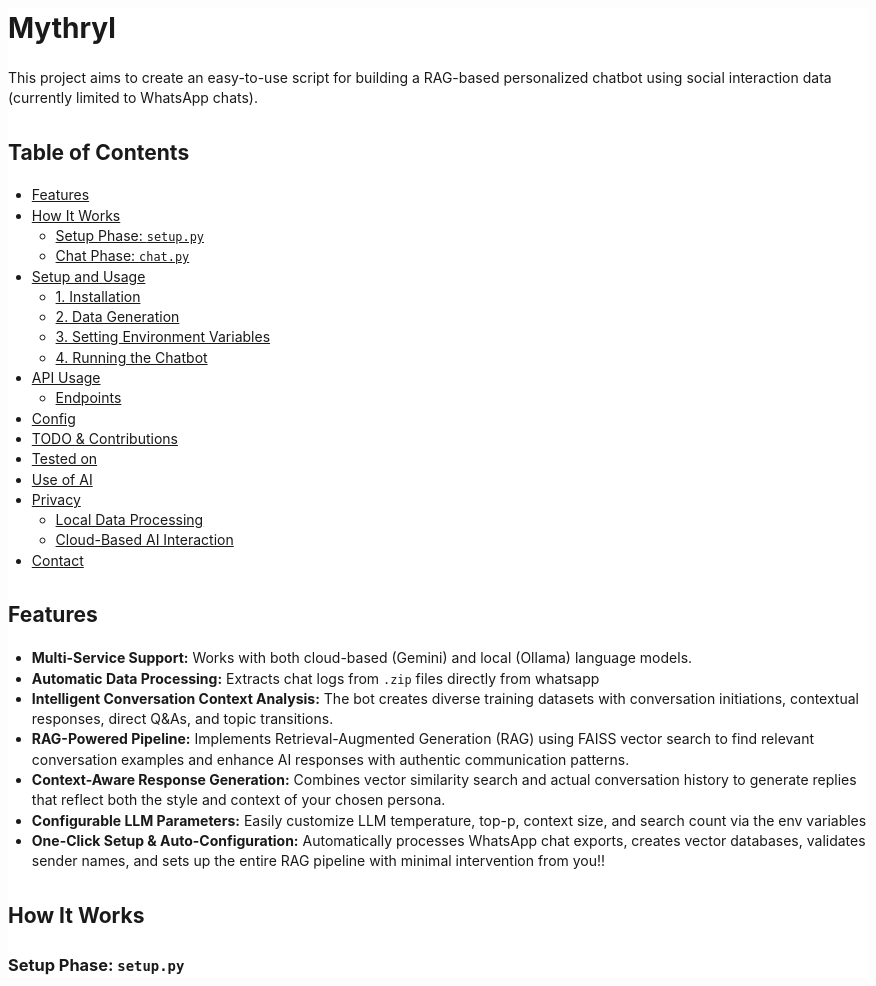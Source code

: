 # Mythryl

This project aims to create an easy-to-use script for building a RAG-based personalized chatbot using social interaction data (currently limited to WhatsApp chats).

## Table of Contents

- [Features](#features)
- [How It Works](#how-it-works)
  - [Setup Phase: `setup.py`](#setup-phase-setuppy)
  - [Chat Phase: `chat.py`](#chat-phase-chatpy)
- [Setup and Usage](#setup-and-usage)
  - [1. Installation](#1-installation)
  - [2. Data Generation](#2-data-generation)
  - [3. Setting Environment Variables](#3-setting-environment-variables)
  - [4. Running the Chatbot](#4-running-the-chatbot)
- [API Usage](#api-usage)
  - [Endpoints](#endpoints)
- [Config](#config)
- [TODO & Contributions](#todo--contributions)
- [Tested on](#tested-on)
- [Use of AI](#use-of-ai)
- [Privacy](#privacy)
  - [Local Data Processing](#local-data-processing-setuppy)
  - [Cloud-Based AI Interaction](#cloud-based-ai-interaction-chatpy)
- [Contact](#contact)

## Features

- **Multi-Service Support:** Works with both cloud-based (Gemini) and local (Ollama) language models.
- **Automatic Data Processing:** Extracts chat logs from `.zip` files directly from whatsapp
- **Intelligent Conversation Context Analysis:** The bot creates diverse training datasets with conversation initiations, contextual responses, direct Q&As, and topic transitions.
- **RAG-Powered Pipeline:** Implements Retrieval-Augmented Generation (RAG) using FAISS vector search to find relevant conversation examples and enhance AI responses with authentic communication patterns.
- **Context-Aware Response Generation:** Combines vector similarity search and actual conversation history to generate replies that reflect both the style and context of your chosen persona.
- **Configurable LLM Parameters:** Easily customize LLM temperature, top-p, context size, and search count via the env variables 
- **One-Click Setup & Auto-Configuration:** Automatically processes WhatsApp chat exports, creates vector databases, validates sender names, and sets up the entire RAG pipeline with minimal intervention from you!!

## How It Works

### **Setup Phase: `setup.py`**
